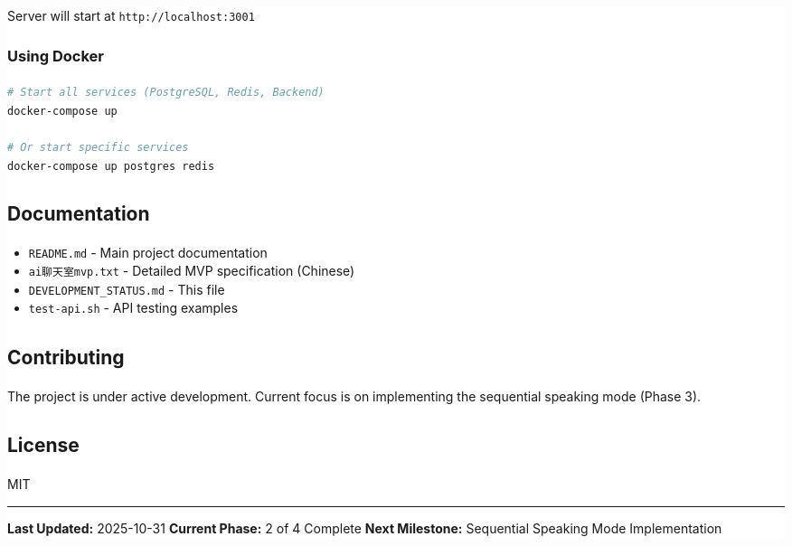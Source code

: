 Server will start at `http://localhost:3001`

### Using Docker

```bash
# Start all services (PostgreSQL, Redis, Backend)
docker-compose up

# Or start specific services
docker-compose up postgres redis
```

## Documentation

- `README.md` - Main project documentation
- `ai聊天室mvp.txt` - Detailed MVP specification (Chinese)
- `DEVELOPMENT_STATUS.md` - This file
- `test-api.sh` - API testing examples

## Contributing

The project is under active development. Current focus is on implementing the sequential speaking mode (Phase 3).

## License

MIT

---

**Last Updated:** 2025-10-31
**Current Phase:** 2 of 4 Complete
**Next Milestone:** Sequential Speaking Mode Implementation
